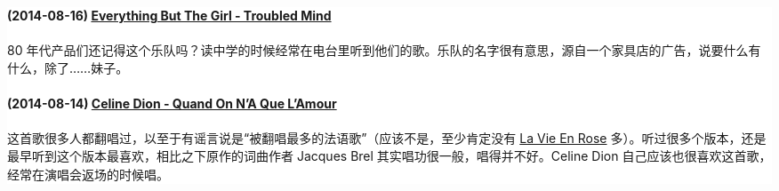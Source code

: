 <p class="eof"><i class="music"></i></p>

#### (2014-08-16) [Everything But The Girl - Troubled Mind](http://music.163.com/#/song?id=17653023)

<p><audio src="/assets/media/music/everything-but-the-girl-troubled-mind.mp3" preload="metadata" controls></audio></p>

80 年代产品们还记得这个乐队吗？读中学的时候经常在电台里听到他们的歌。乐队的名字很有意思，源自一个家具店的广告，说要什么有什么，除了……妹子。

<p class="eof"><i class="music"></i></p>

#### (2014-08-14) [Celine Dion - Quand On N’A Que L’Amour](http://music.163.com/#/song?id=16869091)

<p><audio src="/assets/media/music/celine-dion-quand-on-na-que-lamour.mp3" preload="metadata" controls></audio></p>

这首歌很多人都翻唱过，以至于有谣言说是“被翻唱最多的法语歌”（应该不是，至少肯定没有 [La Vie En Rose](http://music.163.com/#/song?id=2532494) 多）。听过很多个版本，还是最早听到这个版本最喜欢，相比之下原作的词曲作者 Jacques Brel 其实唱功很一般，唱得并不好。Celine Dion 自己应该也很喜欢这首歌，经常在演唱会返场的时候唱。